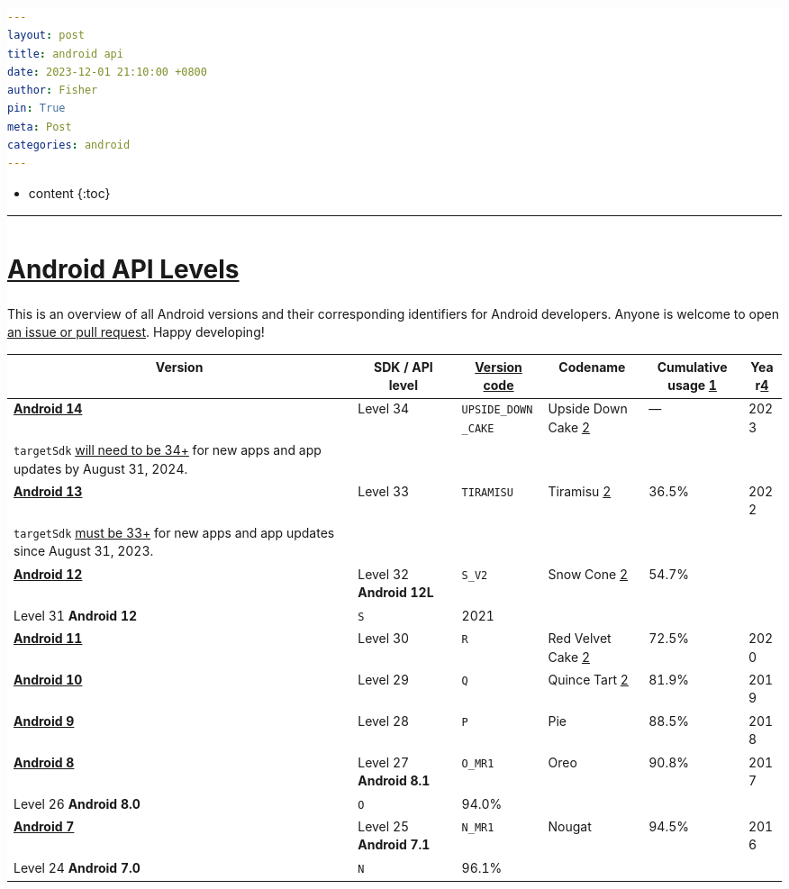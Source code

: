 ```yaml
---
layout: post
title: android api
date: 2023-12-01 21:10:00 +0800
author: Fisher
pin: True
meta: Post
categories: android
---
```



* content
{:toc}

---


# [Android API Levels](https://apilevels.com/)

This is an overview of all Android versions and their corresponding identifiers for Android developers. Anyone is welcome to open [an issue or pull request](https://github.com/ebelinski/apilevels). Happy developing!

| Version                                                      | SDK / API level                                            | [Version code](https://developer.android.com/reference/kotlin/android/os/Build.VERSION_CODES) | Codename                                          | Cumulative usage [1](https://apilevels.com/#fn:1) | Year[4](https://apilevels.com/#fn:4) |
| ------------------------------------------------------------ | ---------------------------------------------------------- | ------------------------------------------------------------ | ------------------------------------------------- | ------------------------------------------------- | ------------------------------------ |
| **[Android 14](https://developer.android.com/about/versions/14)** | Level 34                                                   | `UPSIDE_DOWN_CAKE`                                           | Upside Down Cake [2](https://apilevels.com/#fn:2) | —                                                 | 2023                                 |
| `targetSdk` [will need to be 34+](https://developer.android.com/google/play/requirements/target-sdk) for new apps and app updates by August 31, 2024. |                                                            |                                                              |                                                   |                                                   |                                      |
| **[Android 13](https://developer.android.com/about/versions/13)** | Level 33                                                   | `TIRAMISU`                                                   | Tiramisu [2](https://apilevels.com/#fn:2)         | 36.5%                                             | 2022                                 |
| `targetSdk` [must be 33+](https://developer.android.com/google/play/requirements/target-sdk) for new apps and app updates since August 31, 2023. |                                                            |                                                              |                                                   |                                                   |                                      |
| **[Android 12](https://developer.android.com/about/versions/12)** | Level 32 **Android 12L**                                   | `S_V2`                                                       | Snow Cone [2](https://apilevels.com/#fn:2)        | 54.7%                                             |                                      |
| Level 31 **Android 12**                                      | `S`                                                        | 2021                                                         |                                                   |                                                   |                                      |
| **[Android 11](https://developer.android.com/about/versions/11)** | Level 30                                                   | `R`                                                          | Red Velvet Cake [2](https://apilevels.com/#fn:2)  | 72.5%                                             | 2020                                 |
| **[Android 10](https://developer.android.com/about/versions/10)** | Level 29                                                   | `Q`                                                          | Quince Tart [2](https://apilevels.com/#fn:2)      | 81.9%                                             | 2019                                 |
| **[Android 9](https://developer.android.com/about/versions/pie)** | Level 28                                                   | `P`                                                          | Pie                                               | 88.5%                                             | 2018                                 |
| **[Android 8](https://developer.android.com/about/versions/oreo)** | Level 27 **Android 8.1**                                   | `O_MR1`                                                      | Oreo                                              | 90.8%                                             | 2017                                 |
| Level 26 **Android 8.0**                                     | `O`                                                        | 94.0%                                                        |                                                   |                                                   |                                      |
| **[Android 7](https://developer.android.com/about/versions/nougat)** | Level 25 **Android 7.1**                                   | `N_MR1`                                                      | Nougat                                            | 94.5%                                             | 2016                                 |
| Level 24 **Android 7.0**                                     | `N`                                                        | 96.1%                                                        |                                                   |                                                   |                                      |